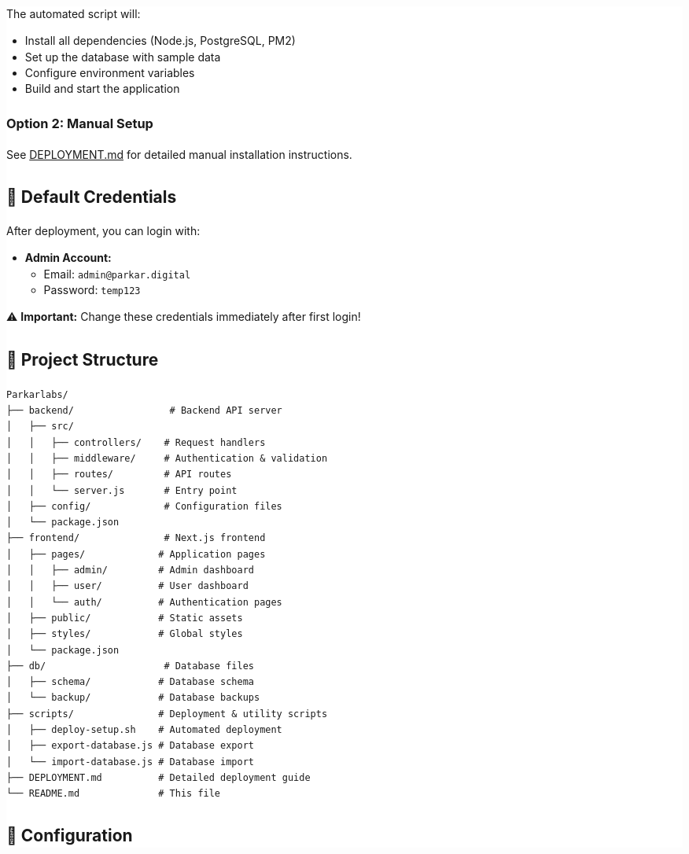The automated script will:
- Install all dependencies (Node.js, PostgreSQL, PM2)
- Set up the database with sample data
- Configure environment variables
- Build and start the application

### Option 2: Manual Setup

See [DEPLOYMENT.md](DEPLOYMENT.md) for detailed manual installation instructions.

## 🔑 Default Credentials

After deployment, you can login with:

- **Admin Account:**
  - Email: `admin@parkar.digital`
  - Password: `temp123`

⚠️ **Important:** Change these credentials immediately after first login!

## 📁 Project Structure

```
Parkarlabs/
├── backend/                 # Backend API server
│   ├── src/
│   │   ├── controllers/    # Request handlers
│   │   ├── middleware/     # Authentication & validation
│   │   ├── routes/         # API routes
│   │   └── server.js       # Entry point
│   ├── config/             # Configuration files
│   └── package.json
├── frontend/               # Next.js frontend
│   ├── pages/             # Application pages
│   │   ├── admin/         # Admin dashboard
│   │   ├── user/          # User dashboard
│   │   └── auth/          # Authentication pages
│   ├── public/            # Static assets
│   ├── styles/            # Global styles
│   └── package.json
├── db/                     # Database files
│   ├── schema/            # Database schema
│   └── backup/            # Database backups
├── scripts/               # Deployment & utility scripts
│   ├── deploy-setup.sh    # Automated deployment
│   ├── export-database.js # Database export
│   └── import-database.js # Database import
├── DEPLOYMENT.md          # Detailed deployment guide
└── README.md              # This file
```

## 🔧 Configuration
